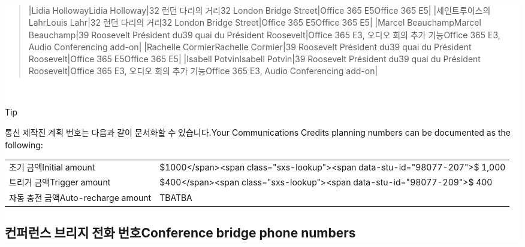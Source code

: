 > |<span data-ttu-id="98077-190">Lidia Holloway</span><span class="sxs-lookup"><span data-stu-id="98077-190">Lidia Holloway</span></span>|<span data-ttu-id="98077-191">32 런던 다리의 거리</span><span class="sxs-lookup"><span data-stu-id="98077-191">32 London Bridge Street</span></span>|<span data-ttu-id="98077-192">Office 365 E5</span><span class="sxs-lookup"><span data-stu-id="98077-192">Office 365 E5</span></span>|
> |<span data-ttu-id="98077-193">세인트루이스의 Lahr</span><span class="sxs-lookup"><span data-stu-id="98077-193">Louis Lahr</span></span>|<span data-ttu-id="98077-194">32 런던 다리의 거리</span><span class="sxs-lookup"><span data-stu-id="98077-194">32 London Bridge Street</span></span>|<span data-ttu-id="98077-195">Office 365 E5</span><span class="sxs-lookup"><span data-stu-id="98077-195">Office 365 E5</span></span>|
> |<span data-ttu-id="98077-196">Marcel Beauchamp</span><span class="sxs-lookup"><span data-stu-id="98077-196">Marcel Beauchamp</span></span>|<span data-ttu-id="98077-197">39 Roosevelt Président du</span><span class="sxs-lookup"><span data-stu-id="98077-197">39 quai du Président Roosevelt</span></span>|<span data-ttu-id="98077-198">Office 365 E3, 오디오 회의 추가 기능</span><span class="sxs-lookup"><span data-stu-id="98077-198">Office 365 E3, Audio Conferencing add-on</span></span>|
> |<span data-ttu-id="98077-199">Rachelle Cormier</span><span class="sxs-lookup"><span data-stu-id="98077-199">Rachelle Cormier</span></span>|<span data-ttu-id="98077-200">39 Roosevelt Président du</span><span class="sxs-lookup"><span data-stu-id="98077-200">39 quai du Président Roosevelt</span></span>|<span data-ttu-id="98077-201">Office 365 E5</span><span class="sxs-lookup"><span data-stu-id="98077-201">Office 365 E5</span></span>|
> |<span data-ttu-id="98077-202">Isabell Potvin</span><span class="sxs-lookup"><span data-stu-id="98077-202">Isabell Potvin</span></span>|<span data-ttu-id="98077-203">39 Roosevelt Président du</span><span class="sxs-lookup"><span data-stu-id="98077-203">39 quai du Président Roosevelt</span></span>|<span data-ttu-id="98077-204">Office 365 E3, 오디오 회의 추가 기능</span><span class="sxs-lookup"><span data-stu-id="98077-204">Office 365 E3, Audio Conferencing add-on</span></span>|

<br>

> [!TIP]
> <span data-ttu-id="98077-205">통신 제작진 계획 번호는 다음과 같이 문서화할 수 있습니다.</span><span class="sxs-lookup"><span data-stu-id="98077-205">Your Communications Credits planning numbers can be documented as the following:</span></span>
>
> |         |         |
> |---------|---------|
> |<span data-ttu-id="98077-206">초기 금액</span><span class="sxs-lookup"><span data-stu-id="98077-206">Initial amount</span></span>|<span data-ttu-id="98077-207">$1000</span><span class="sxs-lookup"><span data-stu-id="98077-207">$ 1,000</span></span>|
> |<span data-ttu-id="98077-208">트리거 금액</span><span class="sxs-lookup"><span data-stu-id="98077-208">Trigger amount</span></span>|<span data-ttu-id="98077-209">$400</span><span class="sxs-lookup"><span data-stu-id="98077-209">$ 400</span></span>|
> |<span data-ttu-id="98077-210">자동 충전 금액</span><span class="sxs-lookup"><span data-stu-id="98077-210">Auto-recharge amount</span></span>|<span data-ttu-id="98077-211">TBA</span><span class="sxs-lookup"><span data-stu-id="98077-211">TBA</span></span>|
> 


## <a name="conference-bridge-phone-numbers"></a><span data-ttu-id="98077-212">컨퍼런스 브리지 전화 번호</span><span class="sxs-lookup"><span data-stu-id="98077-212">Conference bridge phone numbers</span></span>
